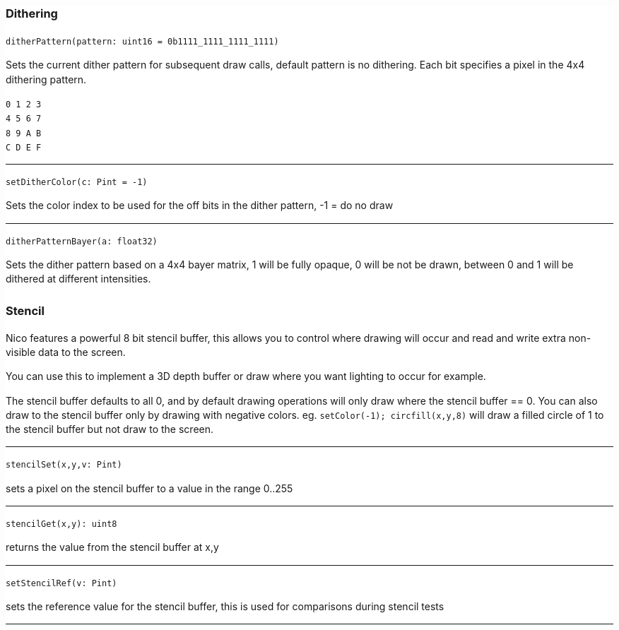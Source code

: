 
### Dithering
`ditherPattern(pattern: uint16 = 0b1111_1111_1111_1111)`

Sets the current dither pattern for subsequent draw calls, default pattern is no dithering.
Each bit specifies a pixel in the 4x4 dithering pattern.
```
0 1 2 3
4 5 6 7
8 9 A B
C D E F
```

---

`setDitherColor(c: Pint = -1)`

Sets the color index to be used for the off bits in the dither pattern, -1 = do no draw

---

`ditherPatternBayer(a: float32)`

Sets the dither pattern based on a 4x4 bayer matrix, 1 will be fully opaque, 0 will be not be drawn, between 0 and 1 will be dithered at different intensities.

### Stencil

Nico features a powerful 8 bit stencil buffer, this allows you to control where drawing will occur and read and write extra non-visible data to the screen.

You can use this to implement a 3D depth buffer or draw where you want lighting to occur for example.

The stencil buffer defaults to all 0, and by default drawing operations will only draw where the stencil buffer == 0.
You can also draw to the stencil buffer only by drawing with negative colors. eg.
`setColor(-1); circfill(x,y,8)` will draw a filled circle of 1 to the stencil buffer but not draw to the screen.

---

`stencilSet(x,y,v: Pint)`

sets a pixel on the stencil buffer to a value in the range 0..255

---

`stencilGet(x,y): uint8`

returns the value from the stencil buffer at x,y

---

`setStencilRef(v: Pint)`

sets the reference value for the stencil buffer, this is used for comparisons during stencil tests

---
